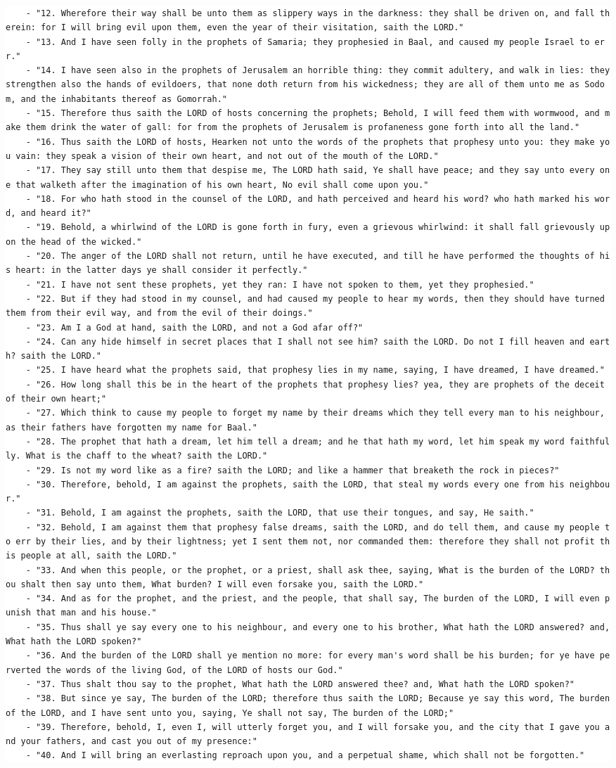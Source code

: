         - "12. Wherefore their way shall be unto them as slippery ways in the darkness: they shall be driven on, and fall therein: for I will bring evil upon them, even the year of their visitation, saith the LORD."
        - "13. And I have seen folly in the prophets of Samaria; they prophesied in Baal, and caused my people Israel to err."
        - "14. I have seen also in the prophets of Jerusalem an horrible thing: they commit adultery, and walk in lies: they strengthen also the hands of evildoers, that none doth return from his wickedness; they are all of them unto me as Sodom, and the inhabitants thereof as Gomorrah."
        - "15. Therefore thus saith the LORD of hosts concerning the prophets; Behold, I will feed them with wormwood, and make them drink the water of gall: for from the prophets of Jerusalem is profaneness gone forth into all the land."
        - "16. Thus saith the LORD of hosts, Hearken not unto the words of the prophets that prophesy unto you: they make you vain: they speak a vision of their own heart, and not out of the mouth of the LORD."
        - "17. They say still unto them that despise me, The LORD hath said, Ye shall have peace; and they say unto every one that walketh after the imagination of his own heart, No evil shall come upon you."
        - "18. For who hath stood in the counsel of the LORD, and hath perceived and heard his word? who hath marked his word, and heard it?"
        - "19. Behold, a whirlwind of the LORD is gone forth in fury, even a grievous whirlwind: it shall fall grievously upon the head of the wicked."
        - "20. The anger of the LORD shall not return, until he have executed, and till he have performed the thoughts of his heart: in the latter days ye shall consider it perfectly."
        - "21. I have not sent these prophets, yet they ran: I have not spoken to them, yet they prophesied."
        - "22. But if they had stood in my counsel, and had caused my people to hear my words, then they should have turned them from their evil way, and from the evil of their doings."
        - "23. Am I a God at hand, saith the LORD, and not a God afar off?"
        - "24. Can any hide himself in secret places that I shall not see him? saith the LORD. Do not I fill heaven and earth? saith the LORD."
        - "25. I have heard what the prophets said, that prophesy lies in my name, saying, I have dreamed, I have dreamed."
        - "26. How long shall this be in the heart of the prophets that prophesy lies? yea, they are prophets of the deceit of their own heart;"
        - "27. Which think to cause my people to forget my name by their dreams which they tell every man to his neighbour, as their fathers have forgotten my name for Baal."
        - "28. The prophet that hath a dream, let him tell a dream; and he that hath my word, let him speak my word faithfully. What is the chaff to the wheat? saith the LORD."
        - "29. Is not my word like as a fire? saith the LORD; and like a hammer that breaketh the rock in pieces?"
        - "30. Therefore, behold, I am against the prophets, saith the LORD, that steal my words every one from his neighbour."
        - "31. Behold, I am against the prophets, saith the LORD, that use their tongues, and say, He saith."
        - "32. Behold, I am against them that prophesy false dreams, saith the LORD, and do tell them, and cause my people to err by their lies, and by their lightness; yet I sent them not, nor commanded them: therefore they shall not profit this people at all, saith the LORD."
        - "33. And when this people, or the prophet, or a priest, shall ask thee, saying, What is the burden of the LORD? thou shalt then say unto them, What burden? I will even forsake you, saith the LORD."
        - "34. And as for the prophet, and the priest, and the people, that shall say, The burden of the LORD, I will even punish that man and his house."
        - "35. Thus shall ye say every one to his neighbour, and every one to his brother, What hath the LORD answered? and, What hath the LORD spoken?"
        - "36. And the burden of the LORD shall ye mention no more: for every man's word shall be his burden; for ye have perverted the words of the living God, of the LORD of hosts our God."
        - "37. Thus shalt thou say to the prophet, What hath the LORD answered thee? and, What hath the LORD spoken?"
        - "38. But since ye say, The burden of the LORD; therefore thus saith the LORD; Because ye say this word, The burden of the LORD, and I have sent unto you, saying, Ye shall not say, The burden of the LORD;"
        - "39. Therefore, behold, I, even I, will utterly forget you, and I will forsake you, and the city that I gave you and your fathers, and cast you out of my presence:"
        - "40. And I will bring an everlasting reproach upon you, and a perpetual shame, which shall not be forgotten."